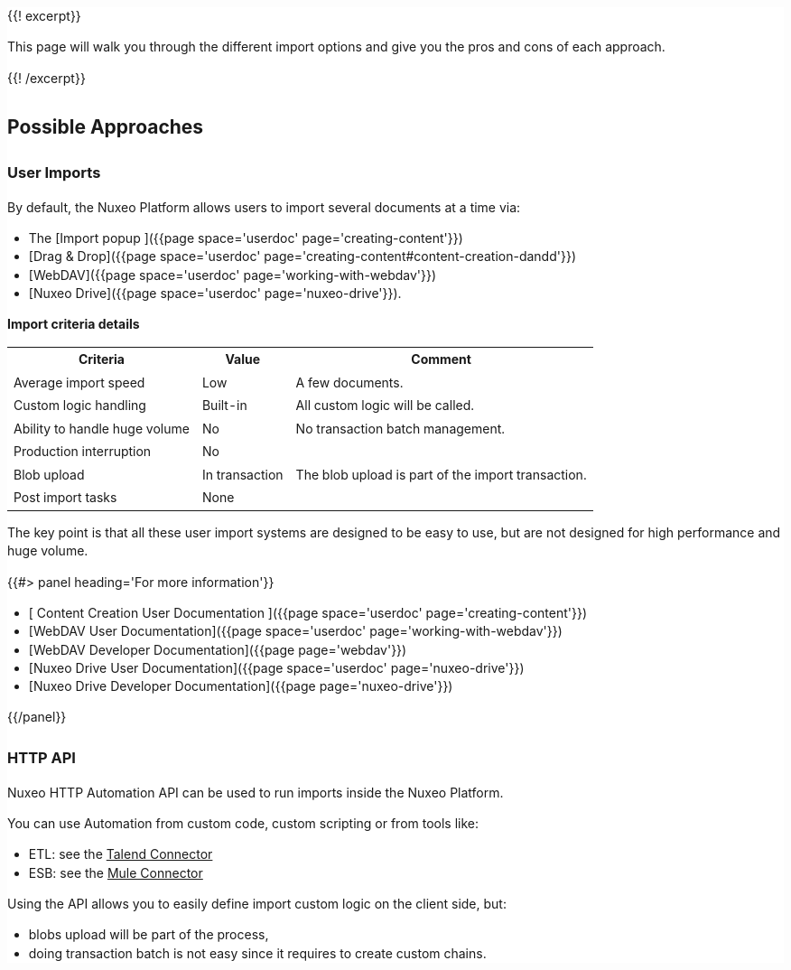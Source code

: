 {{! excerpt}}

This page will walk you through the different import options and give you the pros and cons of each approach.

{{! /excerpt}}

## Possible Approaches

### User Imports

By default, the Nuxeo Platform allows users to import several documents at a time via:

*   The [Import popup ]({{page space='userdoc' page='creating-content'}})
*   [Drag & Drop]({{page space='userdoc' page='creating-content#content-creation-dandd'}})
*   [WebDAV]({{page space='userdoc' page='working-with-webdav'}})
*   [Nuxeo Drive]({{page space='userdoc' page='nuxeo-drive'}}).

**Import criteria details**

<div class="table-scroll"><table class="hover"><tbody><tr><th colspan="1">Criteria</th><th colspan="1">Value</th><th colspan="1">Comment</th></tr><tr><td colspan="1">Average import speed</td><td colspan="1">Low</td><td colspan="1">A few documents.</td></tr><tr><td colspan="1">Custom logic handling</td><td colspan="1">Built-in</td><td colspan="1">All custom logic will be called.</td></tr><tr><td colspan="1">Ability to handle huge volume</td><td colspan="1">No</td><td colspan="1">No transaction batch management.</td></tr><tr><td colspan="1">Production interruption</td><td colspan="1">No</td><td colspan="1">&nbsp;</td></tr><tr><td colspan="1">Blob upload</td><td colspan="1">In transaction</td><td colspan="1">The blob upload is part of the import transaction.</td></tr><tr><td colspan="1">Post import tasks</td><td colspan="1">None</td><td colspan="1">&nbsp;</td></tr></tbody></table></div>

The key point is that all these user import systems are designed to be easy to use, but are not designed for high performance and huge volume.

{{#> panel heading='For more information'}}

*   [ Content Creation User Documentation ]({{page space='userdoc' page='creating-content'}})
*   [WebDAV User Documentation]({{page space='userdoc' page='working-with-webdav'}})
*   [WebDAV Developer Documentation]({{page page='webdav'}})
*   [Nuxeo Drive User Documentation]({{page space='userdoc' page='nuxeo-drive'}})
*   [Nuxeo Drive Developer Documentation]({{page page='nuxeo-drive'}})

{{/panel}}

### HTTP API

Nuxeo HTTP Automation API can be used to run imports inside the Nuxeo Platform.

You can use Automation from custom code, custom scripting or from tools like:

*   ETL: see the [Talend Connector](https://github.com/tiry/nuxeo-talend-components/blob/master/doc/create_update.md)
*   ESB: see the [Mule Connector](https://github.com/tiry/nuxeo-mule-connector/blob/master/doc/sample.md)

Using the API allows you to easily define import custom logic on the client side, but:

*   blobs upload will be part of the process,
*   doing transaction batch is not easy since it requires to create custom chains.
